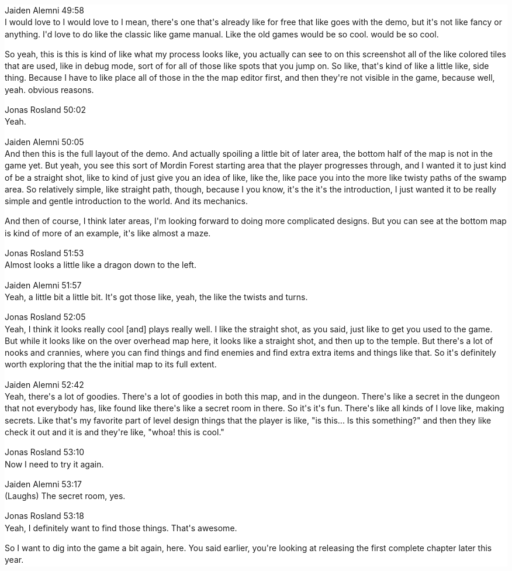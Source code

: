 Jaiden Alemni  49:58  
I would love to I would love to I mean, there's one that's already like for free that like goes with the demo, but it's not like fancy or anything. I'd love to do like the classic like game manual. Like the old games would be so cool. would be so cool. 

So yeah, this is this is kind of like what my process looks like, you actually can see to on this screenshot all of the like colored tiles that are used, like in debug mode, sort of for all of those like spots that you jump on. So like, that's kind of like a little like, side thing. Because I have to like place all of those in the the map editor first, and then they're not visible in the game, because well, yeah. obvious reasons. 

Jonas Rosland 50:02  
Yeah.

Jaiden Alemni  50:05   
And then this is the full layout of the demo. And actually spoiling a little bit of later area, the bottom half of the map is not in the game yet. But yeah, you see this sort of Mordin Forest starting area that the player progresses through, and I wanted it to just kind of be a straight shot, like to kind of just give you an idea of like, like the, like pace you into the more like twisty paths of the swamp area. So relatively simple, like straight path, though, because I you know, it's the it's the introduction, I just wanted it to be really simple and gentle introduction to the world. And its mechanics. 

And then of course, I think later areas, I'm looking forward to doing more complicated designs. But you can see at the bottom map is kind of more of an example, it's like almost a maze.

Jonas Rosland  51:53  
Almost looks a little like a dragon down to the left.

Jaiden Alemni  51:57  
Yeah, a little bit a little bit. It's got those like, yeah, the like the twists and turns.

Jonas Rosland  52:05  
Yeah, I think it looks really cool \[and\] plays really well. I like the straight shot, as you said, just like to get you used to the game. But while it looks like on the over overhead map here, it looks like a straight shot, and then up to the temple. But there's a lot of nooks and crannies, where you can find things and find enemies and find extra extra items and things like that. So it's definitely worth exploring that the the initial map to its full extent. 

Jaiden Alemni  52:42  
Yeah, there's a lot of goodies. There's a lot of goodies in both this map, and in the dungeon. There's like a secret in the dungeon that not everybody has, like found like there's like a secret room in there. So it's it's fun. There's like all kinds of I love like, making secrets. Like that's my favorite part of level design things that the player is like, "is this... Is this something?" and then they like check it out and it is and they're like, "whoa! this is cool."

Jonas Rosland  53:10  
Now I need to try it again.

Jaiden Alemni  53:17  
(Laughs) The secret room, yes.

Jonas Rosland  53:18  
Yeah, I definitely want to find those things. That's awesome. 

So I want to dig into the game a bit again, here. You said earlier, you're looking at releasing the first complete chapter later this year. 

